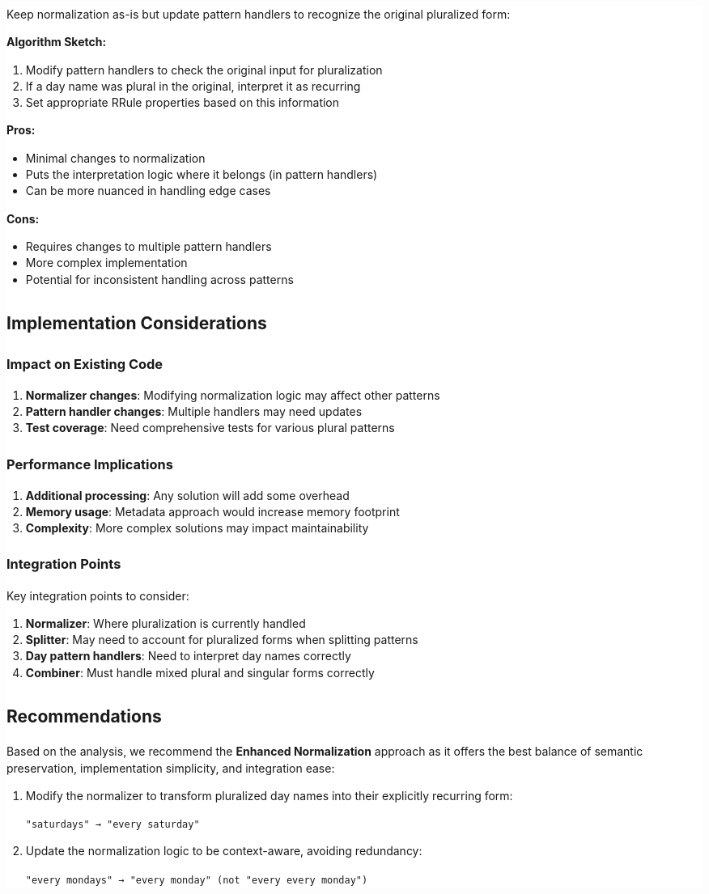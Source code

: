 Keep normalization as-is but update pattern handlers to recognize the original pluralized form:

**Algorithm Sketch:**
1. Modify pattern handlers to check the original input for pluralization
2. If a day name was plural in the original, interpret it as recurring
3. Set appropriate RRule properties based on this information

**Pros:**
- Minimal changes to normalization
- Puts the interpretation logic where it belongs (in pattern handlers)
- Can be more nuanced in handling edge cases

**Cons:**
- Requires changes to multiple pattern handlers
- More complex implementation
- Potential for inconsistent handling across patterns

## Implementation Considerations

### Impact on Existing Code

1. **Normalizer changes**: Modifying normalization logic may affect other patterns
2. **Pattern handler changes**: Multiple handlers may need updates
3. **Test coverage**: Need comprehensive tests for various plural patterns

### Performance Implications

1. **Additional processing**: Any solution will add some overhead
2. **Memory usage**: Metadata approach would increase memory footprint
3. **Complexity**: More complex solutions may impact maintainability

### Integration Points

Key integration points to consider:

1. **Normalizer**: Where pluralization is currently handled
2. **Splitter**: May need to account for pluralized forms when splitting patterns
3. **Day pattern handlers**: Need to interpret day names correctly
4. **Combiner**: Must handle mixed plural and singular forms correctly

## Recommendations

Based on the analysis, we recommend the **Enhanced Normalization** approach as it offers the best balance of semantic preservation, implementation simplicity, and integration ease:

1. Modify the normalizer to transform pluralized day names into their explicitly recurring form:
   ```
   "saturdays" → "every saturday"
   ```

2. Update the normalization logic to be context-aware, avoiding redundancy:
   ```
   "every mondays" → "every monday" (not "every every monday")
   ```
